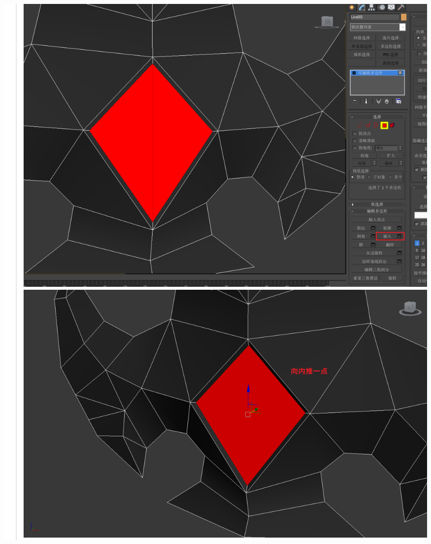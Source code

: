 > ![image-20250129215946082](./Image/3DMaxBaseV004/image-20250129215946082.png)![image-20250129220045932](./Image/3DMaxBaseV004/image-20250129220045932.png)
